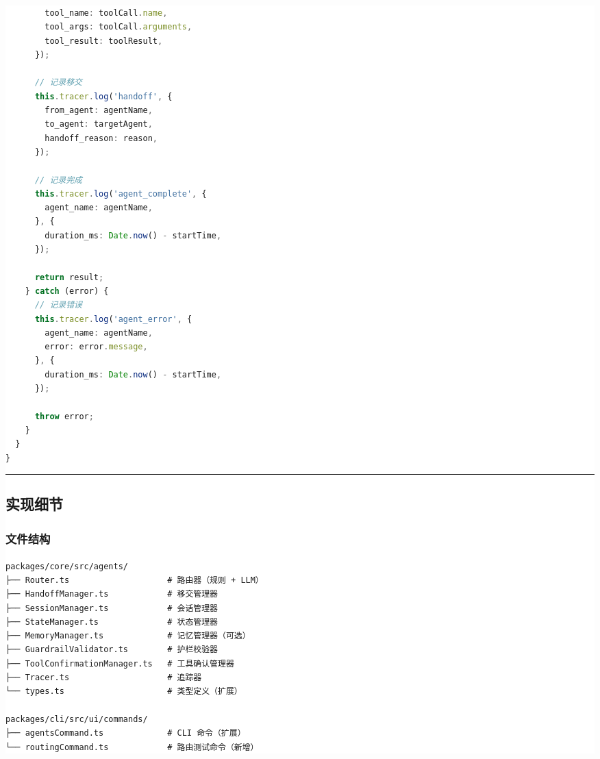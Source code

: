 ```typescript
        tool_name: toolCall.name,
        tool_args: toolCall.arguments,
        tool_result: toolResult,
      });

      // 记录移交
      this.tracer.log('handoff', {
        from_agent: agentName,
        to_agent: targetAgent,
        handoff_reason: reason,
      });

      // 记录完成
      this.tracer.log('agent_complete', {
        agent_name: agentName,
      }, {
        duration_ms: Date.now() - startTime,
      });

      return result;
    } catch (error) {
      // 记录错误
      this.tracer.log('agent_error', {
        agent_name: agentName,
        error: error.message,
      }, {
        duration_ms: Date.now() - startTime,
      });

      throw error;
    }
  }
}
```

---

## 实现细节

### 文件结构

```
packages/core/src/agents/
├── Router.ts                    # 路由器（规则 + LLM）
├── HandoffManager.ts            # 移交管理器
├── SessionManager.ts            # 会话管理器
├── StateManager.ts              # 状态管理器
├── MemoryManager.ts             # 记忆管理器（可选）
├── GuardrailValidator.ts        # 护栏校验器
├── ToolConfirmationManager.ts   # 工具确认管理器
├── Tracer.ts                    # 追踪器
└── types.ts                     # 类型定义（扩展）

packages/cli/src/ui/commands/
├── agentsCommand.ts             # CLI 命令（扩展）
└── routingCommand.ts            # 路由测试命令（新增）
```
